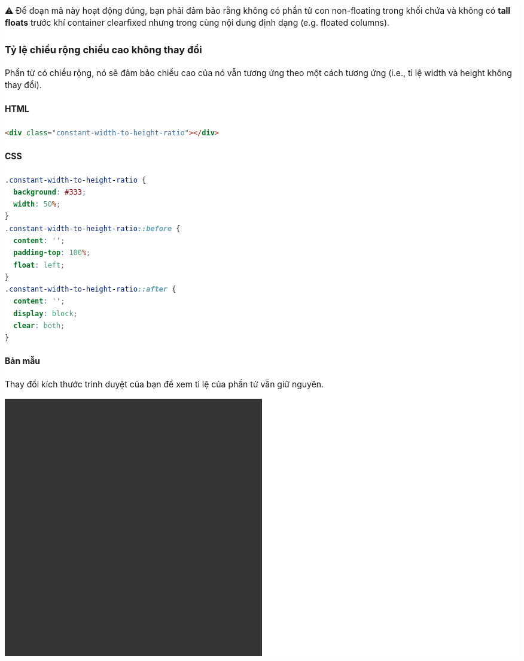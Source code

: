 <span class="snippet__support-note">⚠️ Để đoạn mã này hoạt động đúng, bạn phải đảm bảo rằng không có phần tử con non-floating trong khối chứa và không có **tall floats** trước khí container clearfixed nhưng trong cùng nội dung định dạng (e.g. floated columns).</span>


### Tỷ lệ chiều rộng chiều cao không thay đổi

Phần từ có chiều rộng, nó sẽ đảm bảo chiều cao của nó vẫn tương ứng theo một cách tương ứng
(i.e., tỉ lệ width và height không thay đổi).

#### HTML

```html
<div class="constant-width-to-height-ratio"></div>
```

#### CSS

```css
.constant-width-to-height-ratio {
  background: #333;
  width: 50%;
}
.constant-width-to-height-ratio::before {
  content: '';
  padding-top: 100%;
  float: left;
}
.constant-width-to-height-ratio::after {
  content: '';
  display: block;
  clear: both;
}
```

#### Bản mẫu

Thay đổi kích thước trình duyệt của bạn để xem tỉ lệ của phần tử vẫn giữ nguyên.

<div class="snippet-demo">
  <div class="snippet-demo__constant-width-to-height-ratio"></div>
</div>

<style>
.snippet-demo__constant-width-to-height-ratio {
  background: #333;
  width: 50%;
}
.snippet-demo__constant-width-to-height-ratio::before {
  content: '';
  padding-top: 100%;
  float: left;
}
.snippet-demo__constant-width-to-height-ratio::after {
  content: '';
  display: block;
  clear: both;
}
</style>
